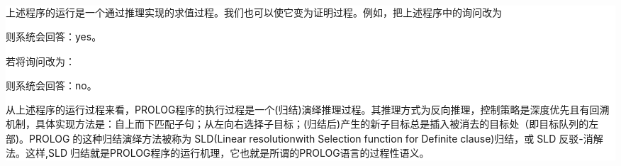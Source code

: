 上述程序的运行是一个通过推理实现的求值过程。我们也可以使它变为证明过程。例如，把上述程序中的询问改为  

则系统会回答：yes。  

若将询问改为：  

则系统会回答：no。  

从上述程序的运行过程来看，PROLOG程序的执行过程是一个(归结)演绎推理过程。其推理方式为反向推理，控制策略是深度优先且有回溯机制，具体实现方法是：自上而下匹配子句；从左向右选择子目标；(归结后)产生的新子目标总是插入被消去的目标处（即目标队列的左部)。PROLOG 的这种归结演绎方法被称为 SLD(Linear resolutionwith Selection function for Definite clause)归结，或 SLD 反驳-消解法。这样,SLD 归结就是PROLOG程序的运行机理，它也就是所谓的PROLOG语言的过程性语义。  

